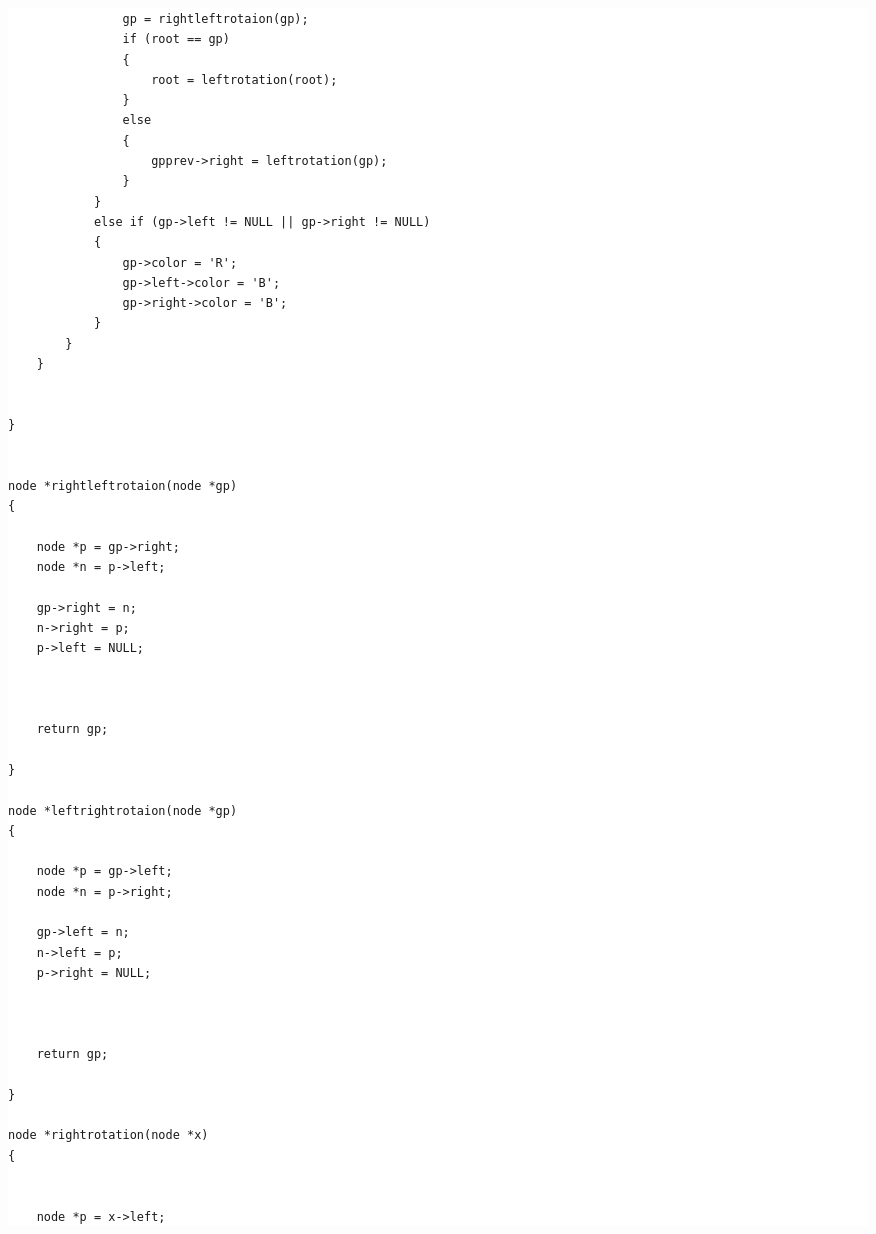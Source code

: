 					gp = rightleftrotaion(gp);
					if (root == gp)
					{
						root = leftrotation(root);
					}
					else
					{
						gpprev->right = leftrotation(gp);
					}
				}
				else if (gp->left != NULL || gp->right != NULL)
				{
					gp->color = 'R';
					gp->left->color = 'B';
					gp->right->color = 'B';
				}
			}
		}


	}


	node *rightleftrotaion(node *gp)
	{

		node *p = gp->right;
		node *n = p->left;

		gp->right = n;
		n->right = p;
		p->left = NULL;



		return gp;

	}

	node *leftrightrotaion(node *gp)
	{

		node *p = gp->left;
		node *n = p->right;

		gp->left = n;
		n->left = p;
		p->right = NULL;



		return gp;

	}

	node *rightrotation(node *x)
	{
		

		node *p = x->left;
